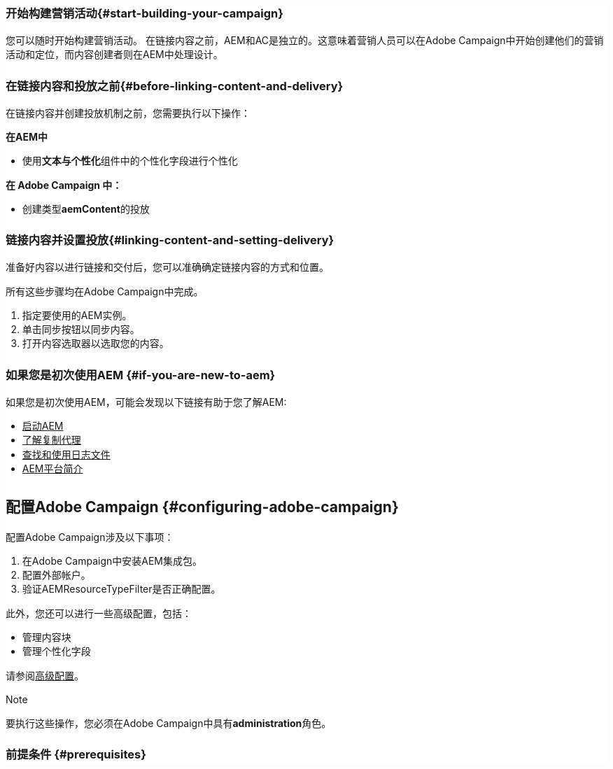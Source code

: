 ### 开始构建营销活动{#start-building-your-campaign}

您可以随时开始构建营销活动。 在链接内容之前，AEM和AC是独立的。这意味着营销人员可以在Adobe Campaign中开始创建他们的营销活动和定位，而内容创建者则在AEM中处理设计。

### 在链接内容和投放之前{#before-linking-content-and-delivery}

在链接内容并创建投放机制之前，您需要执行以下操作：

**在AEM中**

* 使用&#x200B;**文本与个性化**&#x200B;组件中的个性化字段进行个性化

**在 Adobe Campaign 中：**

* 创建类型&#x200B;**aemContent**&#x200B;的投放

### 链接内容并设置投放{#linking-content-and-setting-delivery}

准备好内容以进行链接和交付后，您可以准确确定链接内容的方式和位置。

所有这些步骤均在Adobe Campaign中完成。

1. 指定要使用的AEM实例。
1. 单击同步按钮以同步内容。
1. 打开内容选取器以选取您的内容。

### 如果您是初次使用AEM {#if-you-are-new-to-aem}

如果您是初次使用AEM，可能会发现以下链接有助于您了解AEM:

* [启动AEM](/help/sites-deploying/deploy.md)
* [了解复制代理](/help/sites-deploying/replication.md)
* [查找和使用日志文件](/help/sites-deploying/monitoring-and-maintaining.md#working-with-audit-records-and-log-files)
* [AEM平台简介](/help/sites-deploying/platform.md)

## 配置Adobe Campaign {#configuring-adobe-campaign}

配置Adobe Campaign涉及以下事项：

1. 在Adobe Campaign中安装AEM集成包。
1. 配置外部帐户。
1. 验证AEMResourceTypeFilter是否正确配置。

此外，您还可以进行一些高级配置，包括：

* 管理内容块
* 管理个性化字段

请参阅[高级配置](#advanced-configurations)。

>[!NOTE]
>
>要执行这些操作，您必须在Adobe Campaign中具有&#x200B;**administration**&#x200B;角色。

### 前提条件 {#prerequisites}
